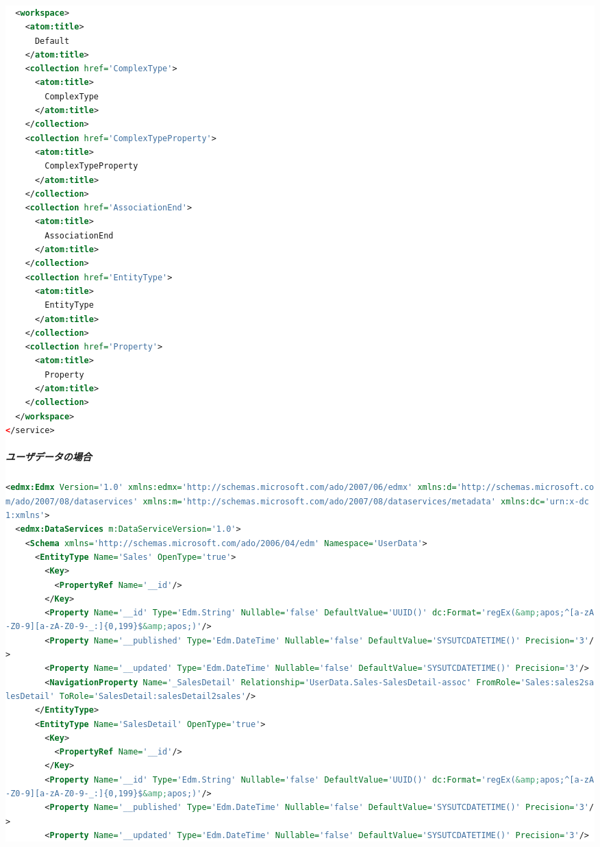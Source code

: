 ```xml
  <workspace>
    <atom:title>
      Default
    </atom:title>
    <collection href='ComplexType'>
      <atom:title>
        ComplexType
      </atom:title>
    </collection>
    <collection href='ComplexTypeProperty'>
      <atom:title>
        ComplexTypeProperty
      </atom:title>
    </collection>
    <collection href='AssociationEnd'>
      <atom:title>
        AssociationEnd
      </atom:title>
    </collection>
    <collection href='EntityType'>
      <atom:title>
        EntityType
      </atom:title>
    </collection>
    <collection href='Property'>
      <atom:title>
        Property
      </atom:title>
    </collection>
  </workspace>
</service>
```
##### ユーザデータの場合
```xml
<edmx:Edmx Version='1.0' xmlns:edmx='http://schemas.microsoft.com/ado/2007/06/edmx' xmlns:d='http://schemas.microsoft.com/ado/2007/08/dataservices' xmlns:m='http://schemas.microsoft.com/ado/2007/08/dataservices/metadata' xmlns:dc='urn:x-dc1:xmlns'>
  <edmx:DataServices m:DataServiceVersion='1.0'>
    <Schema xmlns='http://schemas.microsoft.com/ado/2006/04/edm' Namespace='UserData'>
      <EntityType Name='Sales' OpenType='true'>
        <Key>
          <PropertyRef Name='__id'/>
        </Key>
        <Property Name='__id' Type='Edm.String' Nullable='false' DefaultValue='UUID()' dc:Format='regEx(&amp;apos;^[a-zA-Z0-9][a-zA-Z0-9-_:]{0,199}$&amp;apos;)'/>
        <Property Name='__published' Type='Edm.DateTime' Nullable='false' DefaultValue='SYSUTCDATETIME()' Precision='3'/>
        <Property Name='__updated' Type='Edm.DateTime' Nullable='false' DefaultValue='SYSUTCDATETIME()' Precision='3'/>
        <NavigationProperty Name='_SalesDetail' Relationship='UserData.Sales-SalesDetail-assoc' FromRole='Sales:sales2salesDetail' ToRole='SalesDetail:salesDetail2sales'/>
      </EntityType>
      <EntityType Name='SalesDetail' OpenType='true'>
        <Key>
          <PropertyRef Name='__id'/>
        </Key>
        <Property Name='__id' Type='Edm.String' Nullable='false' DefaultValue='UUID()' dc:Format='regEx(&amp;apos;^[a-zA-Z0-9][a-zA-Z0-9-_:]{0,199}$&amp;apos;)'/>
        <Property Name='__published' Type='Edm.DateTime' Nullable='false' DefaultValue='SYSUTCDATETIME()' Precision='3'/>
        <Property Name='__updated' Type='Edm.DateTime' Nullable='false' DefaultValue='SYSUTCDATETIME()' Precision='3'/>
```